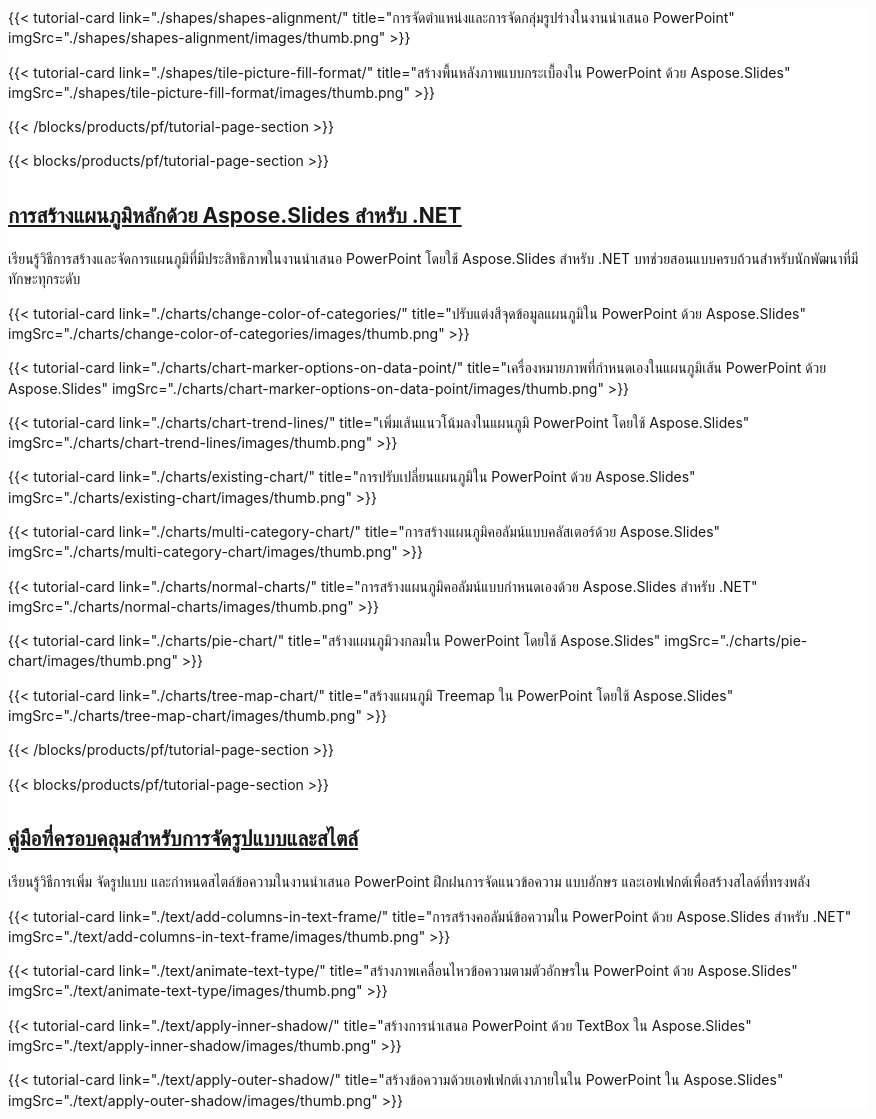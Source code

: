 {{< tutorial-card link="./shapes/shapes-alignment/" title="การจัดตำแหน่งและการจัดกลุ่มรูปร่างในงานนำเสนอ PowerPoint" imgSrc="./shapes/shapes-alignment/images/thumb.png" >}}

{{< tutorial-card link="./shapes/tile-picture-fill-format/" title="สร้างพื้นหลังภาพแบบกระเบื้องใน PowerPoint ด้วย Aspose.Slides" imgSrc="./shapes/tile-picture-fill-format/images/thumb.png" >}}

{{< /blocks/products/pf/tutorial-page-section >}}

{{< blocks/products/pf/tutorial-page-section >}}
## [การสร้างแผนภูมิหลักด้วย Aspose.Slides สำหรับ .NET](./charts/)
เรียนรู้วิธีการสร้างและจัดการแผนภูมิที่มีประสิทธิภาพในงานนำเสนอ PowerPoint โดยใช้ Aspose.Slides สำหรับ .NET บทช่วยสอนแบบครบถ้วนสำหรับนักพัฒนาที่มีทักษะทุกระดับ

{{< tutorial-card link="./charts/change-color-of-categories/" title="ปรับแต่งสีจุดข้อมูลแผนภูมิใน PowerPoint ด้วย Aspose.Slides" imgSrc="./charts/change-color-of-categories/images/thumb.png" >}}

{{< tutorial-card link="./charts/chart-marker-options-on-data-point/" title="เครื่องหมายภาพที่กำหนดเองในแผนภูมิเส้น PowerPoint ด้วย Aspose.Slides" imgSrc="./charts/chart-marker-options-on-data-point/images/thumb.png" >}}

{{< tutorial-card link="./charts/chart-trend-lines/" title="เพิ่มเส้นแนวโน้มลงในแผนภูมิ PowerPoint โดยใช้ Aspose.Slides" imgSrc="./charts/chart-trend-lines/images/thumb.png" >}}

{{< tutorial-card link="./charts/existing-chart/" title="การปรับเปลี่ยนแผนภูมิใน PowerPoint ด้วย Aspose.Slides" imgSrc="./charts/existing-chart/images/thumb.png" >}}

{{< tutorial-card link="./charts/multi-category-chart/" title="การสร้างแผนภูมิคอลัมน์แบบคลัสเตอร์ด้วย Aspose.Slides" imgSrc="./charts/multi-category-chart/images/thumb.png" >}}

{{< tutorial-card link="./charts/normal-charts/" title="การสร้างแผนภูมิคอลัมน์แบบกำหนดเองด้วย Aspose.Slides สำหรับ .NET" imgSrc="./charts/normal-charts/images/thumb.png" >}}

{{< tutorial-card link="./charts/pie-chart/" title="สร้างแผนภูมิวงกลมใน PowerPoint โดยใช้ Aspose.Slides" imgSrc="./charts/pie-chart/images/thumb.png" >}}

{{< tutorial-card link="./charts/tree-map-chart/" title="สร้างแผนภูมิ Treemap ใน PowerPoint โดยใช้ Aspose.Slides" imgSrc="./charts/tree-map-chart/images/thumb.png" >}}

{{< /blocks/products/pf/tutorial-page-section >}}

{{< blocks/products/pf/tutorial-page-section >}}
## [คู่มือที่ครอบคลุมสำหรับการจัดรูปแบบและสไตล์](./text/)
เรียนรู้วิธีการเพิ่ม จัดรูปแบบ และกำหนดสไตล์ข้อความในงานนำเสนอ PowerPoint ฝึกฝนการจัดแนวข้อความ แบบอักษร และเอฟเฟกต์เพื่อสร้างสไลด์ที่ทรงพลัง

{{< tutorial-card link="./text/add-columns-in-text-frame/" title="การสร้างคอลัมน์ข้อความใน PowerPoint ด้วย Aspose.Slides สำหรับ .NET" imgSrc="./text/add-columns-in-text-frame/images/thumb.png" >}}

{{< tutorial-card link="./text/animate-text-type/" title="สร้างภาพเคลื่อนไหวข้อความตามตัวอักษรใน PowerPoint ด้วย Aspose.Slides" imgSrc="./text/animate-text-type/images/thumb.png" >}}

{{< tutorial-card link="./text/apply-inner-shadow/" title="สร้างการนำเสนอ PowerPoint ด้วย TextBox ใน Aspose.Slides" imgSrc="./text/apply-inner-shadow/images/thumb.png" >}}

{{< tutorial-card link="./text/apply-outer-shadow/" title="สร้างข้อความด้วยเอฟเฟกต์เงาภายในใน PowerPoint ใน Aspose.Slides" imgSrc="./text/apply-outer-shadow/images/thumb.png" >}}
